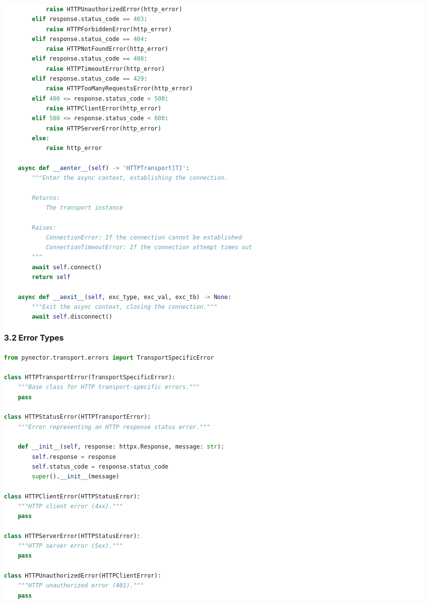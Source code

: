 ```python
            raise HTTPUnauthorizedError(http_error)
        elif response.status_code == 403:
            raise HTTPForbiddenError(http_error)
        elif response.status_code == 404:
            raise HTTPNotFoundError(http_error)
        elif response.status_code == 408:
            raise HTTPTimeoutError(http_error)
        elif response.status_code == 429:
            raise HTTPTooManyRequestsError(http_error)
        elif 400 <= response.status_code < 500:
            raise HTTPClientError(http_error)
        elif 500 <= response.status_code < 600:
            raise HTTPServerError(http_error)
        else:
            raise http_error
    
    async def __aenter__(self) -> 'HTTPTransport[T]':
        """Enter the async context, establishing the connection.
        
        Returns:
            The transport instance
            
        Raises:
            ConnectionError: If the connection cannot be established
            ConnectionTimeoutError: If the connection attempt times out
        """
        await self.connect()
        return self
    
    async def __aexit__(self, exc_type, exc_val, exc_tb) -> None:
        """Exit the async context, closing the connection."""
        await self.disconnect()
```

### 3.2 Error Types

```python
from pynector.transport.errors import TransportSpecificError

class HTTPTransportError(TransportSpecificError):
    """Base class for HTTP transport-specific errors."""
    pass

class HTTPStatusError(HTTPTransportError):
    """Error representing an HTTP response status error."""
    
    def __init__(self, response: httpx.Response, message: str):
        self.response = response
        self.status_code = response.status_code
        super().__init__(message)

class HTTPClientError(HTTPStatusError):
    """HTTP client error (4xx)."""
    pass

class HTTPServerError(HTTPStatusError):
    """HTTP server error (5xx)."""
    pass

class HTTPUnauthorizedError(HTTPClientError):
    """HTTP unauthorized error (401)."""
    pass

```